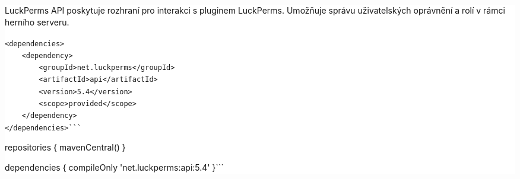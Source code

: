 LuckPerms API poskytuje rozhraní pro interakci s pluginem LuckPerms. Umožňuje správu uživatelských oprávnění a rolí v rámci herního serveru.

```
<dependencies>
    <dependency>
        <groupId>net.luckperms</groupId>
        <artifactId>api</artifactId>
        <version>5.4</version>
        <scope>provided</scope>
    </dependency>
</dependencies>```

```
repositories {
    mavenCentral()
}

dependencies {
    compileOnly 'net.luckperms:api:5.4'
}```
